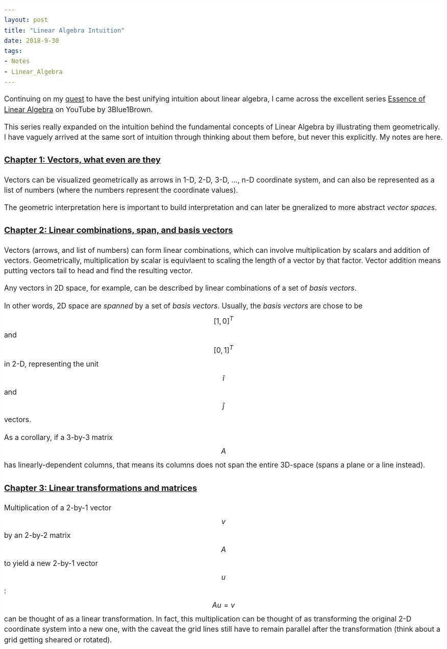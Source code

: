 ```yaml
---
layout: post
title: "Linear Algebra Intuition"
date: 2018-9-30
tags:
- Notes
- Linear_Algebra
---
```


Continuing on my [quest](2016-04-21-LinearAlgebra.md) to have the best unifying intuition about linear algebra, I came across the excellent series [Essence of Linear Algebra](https://www.youtube.com/playlist?list=PLZHQObOWTQDPD3MizzM2xVFitgF8hE_ab) on YouTube by 3Blue1Brown.

This series really expanded on the intuition behind the fundamental concepts of Linear Algebra by illustrating them geometrically. I have vaguely arrived at the same sort of intuition through thinking about them before, but never this explicitly. My notes are here.

### [Chapter 1: Vectors, what even are they](https://www.youtube.com/watch?v=fNk_zzaMoSs&list=PLZHQObOWTQDPD3MizzM2xVFitgF8hE_ab&index=2&t=1s) ###

Vectors can be visualized geometrically as arrows in 1-D, 2-D, 3-D, ..., n-D coordinate system, and can also be represented as a list of numbers (where the numbers represent the coordinate values).

The geometric interpretation here is important to build interpretation and can later be gneralized to more abstract *vector spaces*.

### [Chapter 2: Linear combinations, span, and basis vectors](https://www.youtube.com/watch?v=k7RM-ot2NWY&list=PLZHQObOWTQDPD3MizzM2xVFitgF8hE_ab&index=3&t=0s) ###

Vectors (arrows, and list of numbers) can form linear combinations, which can involve multiplication by scalars and addition of vectors. Geometrically, multiplication by scalar is equivlaent to scaling the length of a vector by that factor. Vector addition means putting vectors tail to head and find the resulting vector.

Any vectors in 2D space, for example, can be described by linear combinations of a set of *basis vectors*.

In other words, 2D space are *spanned* by a set of *basis vectors*. Usually, the *basis vectors* are chose to be $$[1,0]^T$$ and $$[0,1]^T$$ in 2-D, representing the unit $$\hat{i}$$ and $$\hat{j}$$ vectors.

As a corollary, if a 3-by-3 matrix $$A$$ has linearly-dependent columns, that means its columns does not span the entire 3D-space (spans a plane or a line instead).

### [Chapter 3: Linear transformations and matrices](https://www.youtube.com/watch?v=kYB8IZa5AuE&list=PLZHQObOWTQDPD3MizzM2xVFitgF8hE_ab&index=4&t=0s) ###

Multiplication of a 2-by-1 vector $$v$$ by an 2-by-2 matrix $$A$$ to yield a new 2-by-1 vector $$u$$: $$Au=v$$ can be thought of as a linear transformation. In fact, this multiplication can be thought of as transforming the original 2-D coordinate system into a new one, with the caveat the grid lines still have to remain parallel after the transformation (think about a grid getting sheared or rotated).
